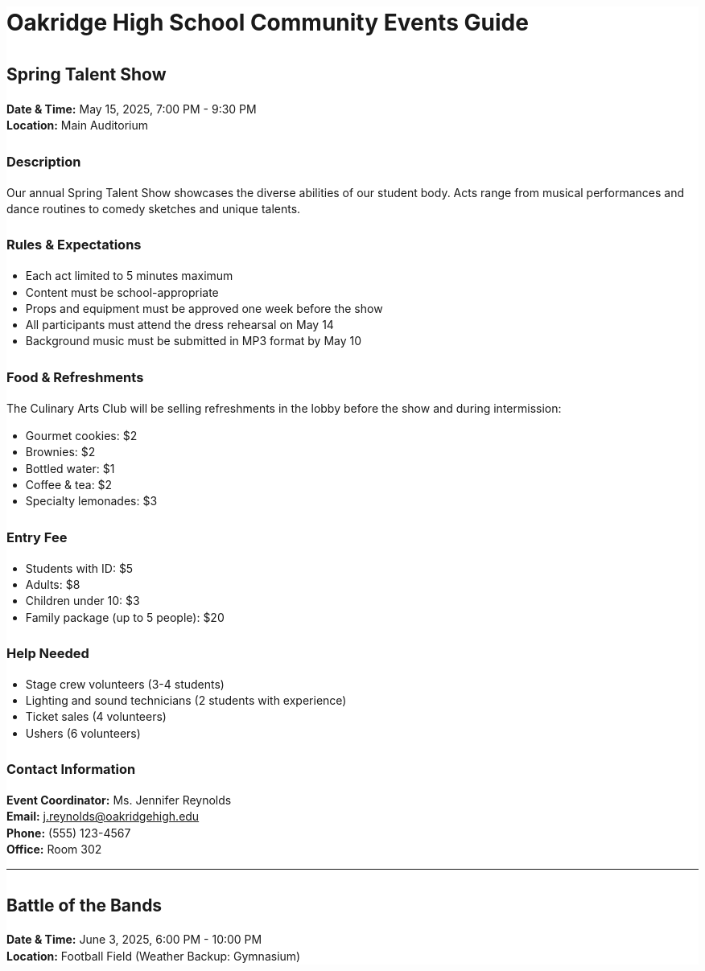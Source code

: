 # Oakridge High School Community Events Guide

## Spring Talent Show
**Date & Time:** May 15, 2025, 7:00 PM - 9:30 PM  
**Location:** Main Auditorium

### Description
Our annual Spring Talent Show showcases the diverse abilities of our student body. Acts range from musical performances and dance routines to comedy sketches and unique talents.

### Rules & Expectations
- Each act limited to 5 minutes maximum
- Content must be school-appropriate
- Props and equipment must be approved one week before the show
- All participants must attend the dress rehearsal on May 14
- Background music must be submitted in MP3 format by May 10

### Food & Refreshments
The Culinary Arts Club will be selling refreshments in the lobby before the show and during intermission:
- Gourmet cookies: $2
- Brownies: $2
- Bottled water: $1
- Coffee & tea: $2
- Specialty lemonades: $3

### Entry Fee
- Students with ID: $5
- Adults: $8
- Children under 10: $3
- Family package (up to 5 people): $20

### Help Needed
- Stage crew volunteers (3-4 students)
- Lighting and sound technicians (2 students with experience)
- Ticket sales (4 volunteers)
- Ushers (6 volunteers)

### Contact Information
**Event Coordinator:** Ms. Jennifer Reynolds  
**Email:** j.reynolds@oakridgehigh.edu  
**Phone:** (555) 123-4567  
**Office:** Room 302

---

## Battle of the Bands
**Date & Time:** June 3, 2025, 6:00 PM - 10:00 PM  
**Location:** Football Field (Weather Backup: Gymnasium)
